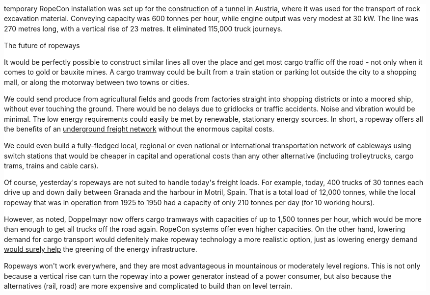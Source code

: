 
temporary RopeCon installation was set up for the [construction of a
tunnel in
Austria](http://www.doppelmayr-mts.com/en/doppelmayr-transport-technology/projects/projects/projects/strengen-ropeconr.html?country=all),
where it was used for the transport of rock excavation material.
Conveying capacity was 600 tonnes per hour, while engine output was very
modest at 30 kW. The line was 270 metres long, with a vertical rise of
23 metres. It eliminated 115,000 truck journeys.



The future of ropeways

It would be perfectly possible to construct similar lines all over the
place and get most cargo traffic off the road - not only when it comes
to gold or bauxite mines. A cargo tramway could be built from a train
station or parking lot outside the city to a shopping mall, or along the
motorway between two towns or cities.

We could send produce from agricultural fields and goods from factories
straight into shopping districts or into a moored ship, without ever
touching the ground. There would be no delays due to gridlocks or
traffic accidents. Noise and vibration would be minimal. The low energy
requirements could easily be met by renewable, stationary energy
sources. In short, a ropeway offers all the benefits of an [underground
freight
network]({filename}/posts/a-world-without.md)
without the enormous capital costs.

We could even build a fully-fledged local, regional or even national or
international transportation network of cableways using switch stations
that would be cheaper in capital and operational costs than any other
alternative (including trolleytrucks, cargo trams, trains and cable
cars).


Of course, yesterday's ropeways are not suited to handle today's freight
loads. For example, today, 400 trucks of 30 tonnes each drive up and
down daily between Granada and the harbour in Motril, Spain. That is a
total load of 12,000 tonnes, while the local ropeway that was in
operation from 1925 to 1950 had a capacity of only 210 tonnes per day
(for 10 working hours).

However, as noted, Doppelmayr now offers cargo tramways with capacities
of up to 1,500 tonnes per hour, which would be more than enough to get
all trucks off the road again. RopeCon systems offer even higher
capacities. On the other hand, lowering demand for cargo transport would
defenitely make ropeway technology a more realistic option, just as
lowering energy demand [would surely
help]({filename}/posts/renewable-energy-is-not-enough.md)
the greening of the energy infrastructure.



Ropeways won't work everywhere, and they are most advantageous in
mountainous or moderately level regions. This is not only because a
vertical rise can turn the ropeway into a power generator instead of a
power consumer, but also because the alternatives (rail, road) are more
expensive and complicated to build than on level terrain.
